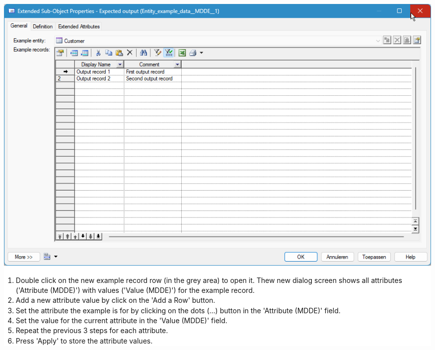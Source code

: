    ![Mapping example - Create example record](img/mapping_example_record_create.png)

1. Double click on the new example record row (in the grey area) to open it.
   Thew new dialog screen shows all attributes ('Attribute (MDDE)') with values ('Value (MDDE)') for the example record.
1. Add a new attribute value by click on the 'Add a Row' button.
1. Set the attribute the example is for by clicking on the dots (...) button in the 'Attribute (MDDE)' field.
1. Set the value for the current attribute in the 'Value (MDDE)' field.
1. Repeat the previous 3 steps for each attribute.
1. Press 'Apply' to store the attribute values.
